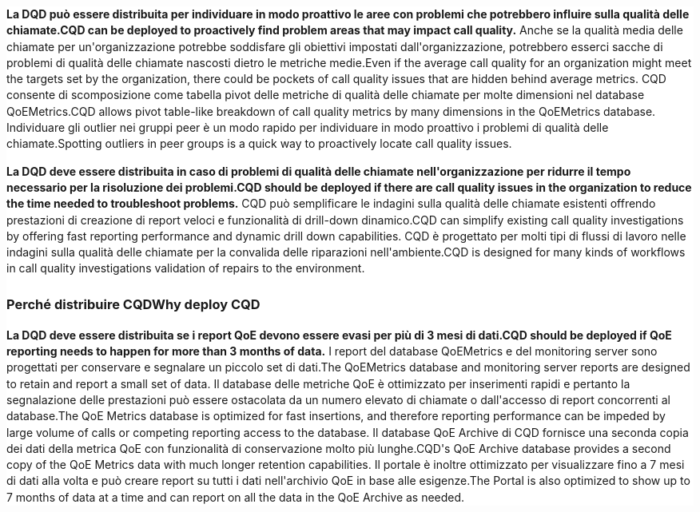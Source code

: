  <span data-ttu-id="a9fd1-186">**La DQD può essere distribuita per individuare in modo proattivo le aree con problemi che potrebbero influire sulla qualità delle chiamate.**</span><span class="sxs-lookup"><span data-stu-id="a9fd1-186">**CQD can be deployed to proactively find problem areas that may impact call quality.**</span></span> <span data-ttu-id="a9fd1-187">Anche se la qualità media delle chiamate per un'organizzazione potrebbe soddisfare gli obiettivi impostati dall'organizzazione, potrebbero esserci sacche di problemi di qualità delle chiamate nascosti dietro le metriche medie.</span><span class="sxs-lookup"><span data-stu-id="a9fd1-187">Even if the average call quality for an organization might meet the targets set by the organization, there could be pockets of call quality issues that are hidden behind average metrics.</span></span> <span data-ttu-id="a9fd1-188">CQD consente di scomposizione come tabella pivot delle metriche di qualità delle chiamate per molte dimensioni nel database QoEMetrics.</span><span class="sxs-lookup"><span data-stu-id="a9fd1-188">CQD allows pivot table-like breakdown of call quality metrics by many dimensions in the QoEMetrics database.</span></span> <span data-ttu-id="a9fd1-189">Individuare gli outlier nei gruppi peer è un modo rapido per individuare in modo proattivo i problemi di qualità delle chiamate.</span><span class="sxs-lookup"><span data-stu-id="a9fd1-189">Spotting outliers in peer groups is a quick way to proactively locate call quality issues.</span></span>
  
 <span data-ttu-id="a9fd1-190">**La DQD deve essere distribuita in caso di problemi di qualità delle chiamate nell'organizzazione per ridurre il tempo necessario per la risoluzione dei problemi.**</span><span class="sxs-lookup"><span data-stu-id="a9fd1-190">**CQD should be deployed if there are call quality issues in the organization to reduce the time needed to troubleshoot problems.**</span></span> <span data-ttu-id="a9fd1-191">CQD può semplificare le indagini sulla qualità delle chiamate esistenti offrendo prestazioni di creazione di report veloci e funzionalità di drill-down dinamico.</span><span class="sxs-lookup"><span data-stu-id="a9fd1-191">CQD can simplify existing call quality investigations by offering fast reporting performance and dynamic drill down capabilities.</span></span> <span data-ttu-id="a9fd1-192">CQD è progettato per molti tipi di flussi di lavoro nelle indagini sulla qualità delle chiamate per la convalida delle riparazioni nell'ambiente.</span><span class="sxs-lookup"><span data-stu-id="a9fd1-192">CQD is designed for many kinds of workflows in call quality investigations validation of repairs to the environment.</span></span>
  
### <a name="why-deploy-cqd"></a><span data-ttu-id="a9fd1-193">Perché distribuire CQD</span><span class="sxs-lookup"><span data-stu-id="a9fd1-193">Why deploy CQD</span></span>

 <span data-ttu-id="a9fd1-194">**La DQD deve essere distribuita se i report QoE devono essere evasi per più di 3 mesi di dati.**</span><span class="sxs-lookup"><span data-stu-id="a9fd1-194">**CQD should be deployed if QoE reporting needs to happen for more than 3 months of data.**</span></span> <span data-ttu-id="a9fd1-195">I report del database QoEMetrics e del monitoring server sono progettati per conservare e segnalare un piccolo set di dati.</span><span class="sxs-lookup"><span data-stu-id="a9fd1-195">The QoEMetrics database and monitoring server reports are designed to retain and report a small set of data.</span></span> <span data-ttu-id="a9fd1-196">Il database delle metriche QoE è ottimizzato per inserimenti rapidi e pertanto la segnalazione delle prestazioni può essere ostacolata da un numero elevato di chiamate o dall'accesso di report concorrenti al database.</span><span class="sxs-lookup"><span data-stu-id="a9fd1-196">The QoE Metrics database is optimized for fast insertions, and therefore reporting performance can be impeded by large volume of calls or competing reporting access to the database.</span></span> <span data-ttu-id="a9fd1-197">Il database QoE Archive di CQD fornisce una seconda copia dei dati della metrica QoE con funzionalità di conservazione molto più lunghe.</span><span class="sxs-lookup"><span data-stu-id="a9fd1-197">CQD's QoE Archive database provides a second copy of the QoE Metrics data with much longer retention capabilities.</span></span> <span data-ttu-id="a9fd1-198">Il portale è inoltre ottimizzato per visualizzare fino a 7 mesi di dati alla volta e può creare report su tutti i dati nell'archivio QoE in base alle esigenze.</span><span class="sxs-lookup"><span data-stu-id="a9fd1-198">The Portal is also optimized to show up to 7 months of data at a time and can report on all the data in the QoE Archive as needed.</span></span>
  